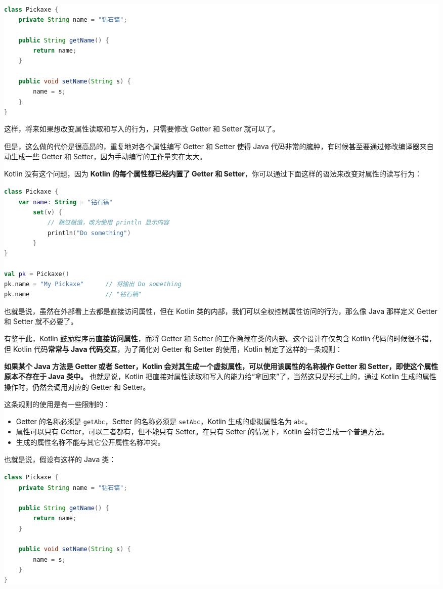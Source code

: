 ```java
class Pickaxe {
    private String name = "钻石镐";

    public String getName() {
        return name;
    }

    public void setName(String s) {
        name = s;
    }
}
```

这样，将来如果想改变属性读取和写入的行为，只需要修改 Getter 和 Setter 就可以了。

但是，这么做的代价是很高昂的，重复地对各个属性编写 Getter 和 Setter 使得 Java 代码非常的臃肿，有时候甚至要通过修改编译器来自动生成一些 Getter 和 Setter，因为手动编写的工作量实在太大。

Kotlin 没有这个问题，因为 **Kotlin 的每个属性都已经内置了 Getter 和 Setter**，你可以通过下面这样的语法来改变对属性的读写行为：

```kotlin
class Pickaxe {
    var name: String = "钻石镐"
        set(v) {
            // 跳过赋值，改为使用 println 显示内容
            println("Do something")
        }
}

val pk = Pickaxe()
pk.name = "My Pickaxe"      // 将输出 Do something
pk.name                     // "钻石镐"
```

也就是说，虽然在外部看上去都是直接访问属性，但在 Kotlin 类的内部，我们可以全权控制属性访问的行为，那么像 Java 那样定义 Getter 和 Setter 就不必要了。

有鉴于此，Kotlin 鼓励程序员**直接访问属性**，而将 Getter 和 Setter 的工作隐藏在类的内部。这个设计在仅包含 Kotlin 代码的时候很不错，但 Kotlin 代码**常常与 Java 代码交互**，为了简化对 Getter 和 Setter 的使用，Kotlin 制定了这样的一条规则：

**如果某个 Java 方法是 Getter 或者 Setter，Kotlin 会对其生成一个虚拟属性，可以使用该属性的名称操作 Getter 和 Setter，即使这个属性原本不存在于 Java 类中。** 也就是说，Kotlin 把直接对属性读取和写入的能力给“拿回来”了，当然这只是形式上的，通过 Kotlin 生成的属性操作时，仍然会调用对应的 Getter 和 Setter。

这条规则的使用是有一些限制的：

- Getter 的名称必须是 `getAbc`，Setter 的名称必须是 `setAbc`，Kotlin 生成的虚拟属性名为 `abc`。
- 属性可以只有 Getter，可以二者都有，但不能只有 Setter。在只有 Setter 的情况下，Kotlin 会将它当成一个普通方法。
- 生成的属性名称不能与其它公开属性名称冲突。

也就是说，假设有这样的 Java 类：

```java
class Pickaxe {
    private String name = "钻石镐";

    public String getName() {
        return name;
    }

    public void setName(String s) {
        name = s;
    }
}
```
